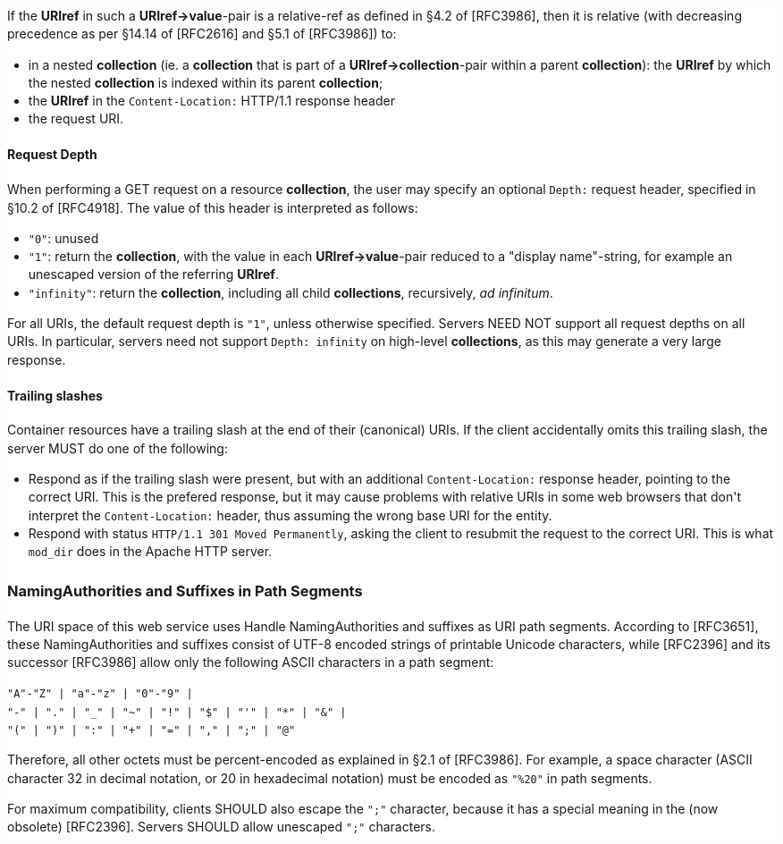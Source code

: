 If the **URIref** in such a **URIref→value**-pair is a relative-ref as defined in §4.2 of [RFC3986], then it is relative (with decreasing precedence as per §14.14 of [RFC2616] and §5.1 of [RFC3986]) to:

*   in a nested **collection** (ie. a **collection** that is part of a **URIref→collection**-pair within a parent **collection**): the **URIref** by which the nested **collection** is indexed within its parent **collection**;
*   the **URIref** in the `Content-Location:` HTTP/1.1 response header
*   the request URI.

#### Request Depth

When performing a GET request on a resource **collection**, the user may specify an optional `Depth:` request header, specified in §10.2 of [RFC4918]. The value of this header is interpreted as follows:
*   `"0"`: unused
*   `"1"`: return the **collection**, with the value in each **URIref→value**-pair reduced to a "display name"-string, for example an unescaped version of the referring **URIref**.
*   `"infinity"`: return the **collection**, including all child **collections**, recursively, _ad infinitum_.

For all URIs, the default request depth is `"1"`, unless otherwise specified. Servers NEED NOT support all request depths on all URIs. In particular, servers need not support `Depth: infinity` on high-level **collections**, as this may generate a very large response.

#### Trailing slashes

Container resources have a trailing slash at the end of their (canonical) URIs. If the client accidentally omits this trailing slash, the server MUST do one of the following:

*   Respond as if the trailing slash were present, but with an additional `Content-Location:` response header, pointing to the correct URI. This is the prefered response, but it may cause problems with relative URIs in some web browsers that don't interpret the `Content-Location:` header, thus assuming the wrong base URI for the entity.
*   Respond with status `HTTP/1.1 301 Moved Permanently`, asking the client to resubmit the request to the correct URI. This is what `mod_dir` does in the Apache HTTP server.

### NamingAuthorities and Suffixes in Path Segments

The URI space of this web service uses Handle NamingAuthorities and suffixes as URI path segments. According to [RFC3651], these NamingAuthorities and suffixes consist of UTF-8 encoded strings of printable Unicode characters, while [RFC2396] and its successor [RFC3986] allow only the following ASCII characters in a path segment:

    "A"-"Z" | "a"-"z" | "0"-"9" |
    "-" | "." | "_" | "~" | "!" | "$" | "'" | "*" | "&" |
    "(" | ")" | ":" | "+" | "=" | "," | ";" | "@"

Therefore, all other octets must be percent-encoded as explained in §2.1 of [RFC3986]. For example, a space character (ASCII character 32 in decimal notation, or 20 in hexadecimal notation) must be encoded as `"%20"` in path segments.

For maximum compatibility, clients SHOULD also escape the `";"` character, because it has a special meaning in the (now obsolete) [RFC2396]. Servers SHOULD allow unescaped `";"` characters.


[RFC5987]: http://tools.ietf.org/html/rfc5987 "Character Set and Language Encoding for Hypertext Transfer Protocol (HTTP) Header Field Parameters"
[POE]: http://tools.ietf.org/html/draft-nottingham-http-poe-00 "POST Once Exactly (POE)"